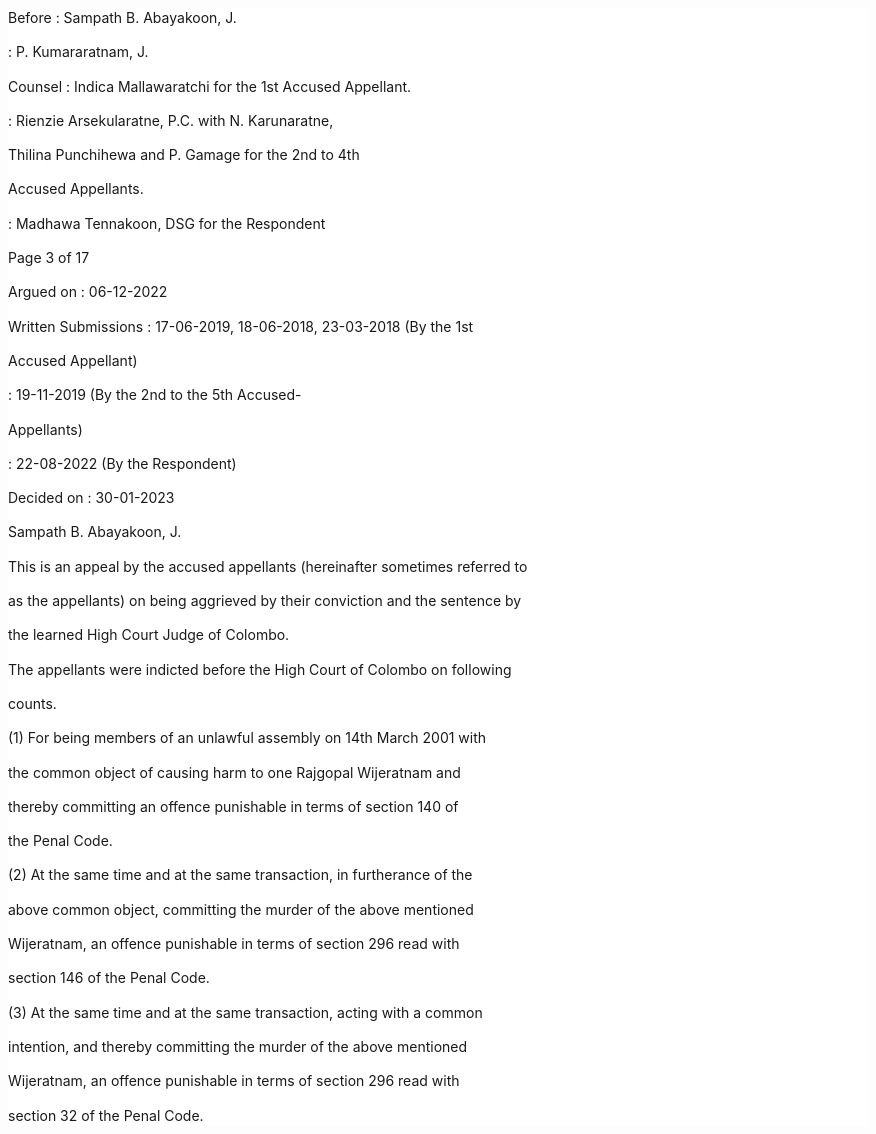 Before : Sampath B. Abayakoon, J.

: P. Kumararatnam, J.

Counsel : Indica Mallawaratchi for the 1st Accused Appellant.

: Rienzie Arsekularatne, P.C. with N. Karunaratne,

Thilina Punchihewa and P. Gamage for the 2nd to 4th

Accused Appellants.

: Madhawa Tennakoon, DSG for the Respondent

Page 3 of 17

Argued on : 06-12-2022

Written Submissions : 17-06-2019, 18-06-2018, 23-03-2018 (By the 1st

Accused Appellant)

: 19-11-2019 (By the 2nd to the 5th Accused-

Appellants)

: 22-08-2022 (By the Respondent)

Decided on : 30-01-2023

Sampath B. Abayakoon, J.

This is an appeal by the accused appellants (hereinafter sometimes referred to

as the appellants) on being aggrieved by their conviction and the sentence by

the learned High Court Judge of Colombo.

The appellants were indicted before the High Court of Colombo on following

counts.

(1) For being members of an unlawful assembly on 14th March 2001 with

the common object of causing harm to one Rajgopal Wijeratnam and

thereby committing an offence punishable in terms of section 140 of

the Penal Code.

(2) At the same time and at the same transaction, in furtherance of the

above common object, committing the murder of the above mentioned

Wijeratnam, an offence punishable in terms of section 296 read with

section 146 of the Penal Code.

(3) At the same time and at the same transaction, acting with a common

intention, and thereby committing the murder of the above mentioned

Wijeratnam, an offence punishable in terms of section 296 read with

section 32 of the Penal Code.

